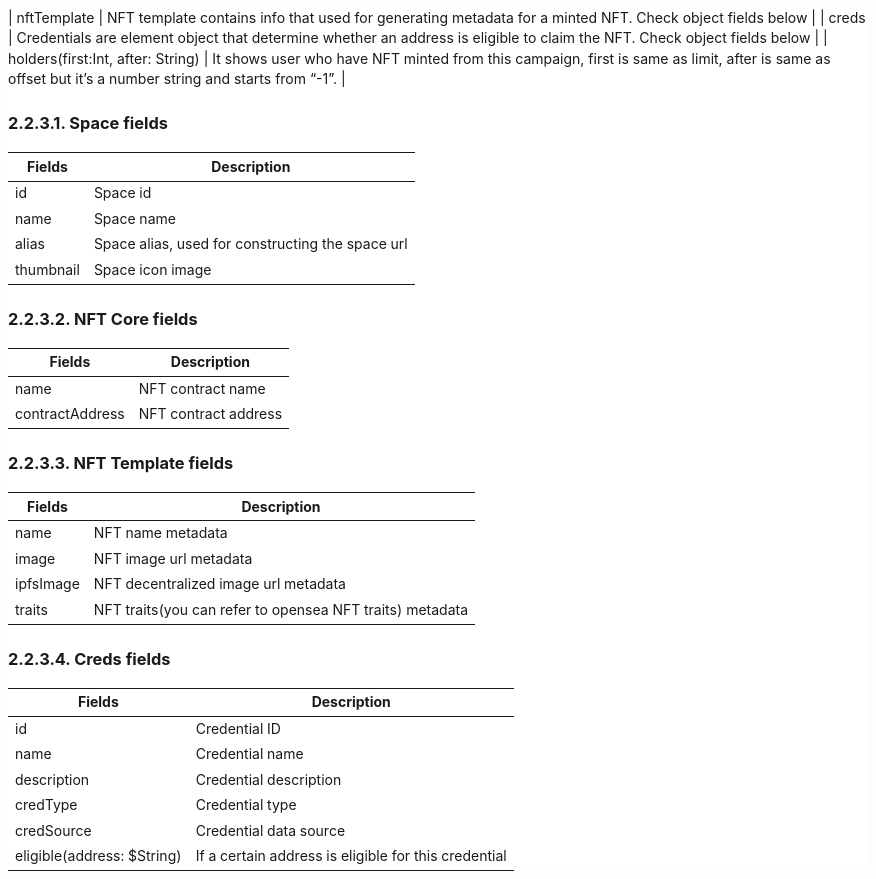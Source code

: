 | nftTemplate | NFT template contains info that used for generating metadata for a minted NFT. Check object fields below |
| creds | Credentials are element object that determine whether an address is eligible to claim the NFT. Check object fields below |
| holders(first:Int, after: String) | It shows user who have NFT minted from this campaign, first is same as limit, after is same as offset but it’s a number string and starts from “-1”. |

### 2.2.3.1. **Space fields**

| Fields | Description |
| --- | --- |
| id | Space id |
| name | Space name |
| alias | Space alias, used for constructing the space url |
| thumbnail  | Space icon image |

### 2.2.3.2. **NFT Core fields**

| Fields | Description |
| --- | --- |
| name | NFT contract name |
| contractAddress | NFT contract address |

### 2.2.3.3. **NFT Template fields**

| Fields | Description |
| --- | --- |
| name | NFT name metadata |
| image | NFT image url metadata |
| ipfsImage | NFT decentralized image url metadata |
| traits | NFT traits(you can refer to opensea NFT traits) metadata |

### 2.2.3.4. **Creds fields**

| Fields | Description |
| --- | --- |
| id | Credential ID |
| name | Credential name |
| description | Credential description |
| credType | Credential type |
| credSource | Credential data source |
| eligible(address: $String) | If a certain address is eligible for this credential |
